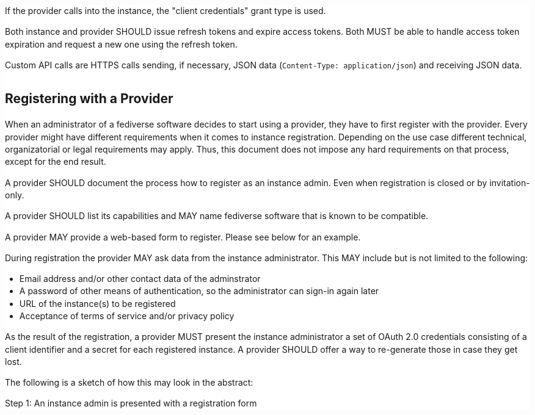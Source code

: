 If the provider calls into the instance, the "client credentials" grant
type is used.

Both instance and provider SHOULD issue refresh tokens and expire access
tokens. Both MUST be able to handle access token expiration and request
a new one using the refresh token.

Custom API calls are HTTPS calls sending, if necessary, JSON data
(`Content-Type: application/json`) and receiving JSON data.

## Registering with a Provider

When an administrator of a fediverse software decides to start using a
provider, they have to first register with the provider. Every provider
might have different requirements when it comes to instance
registration. Depending on the use case different technical,
organizatorial or legal requirements may apply. Thus, this document does
not impose any hard requirements on that process, except for the end
result.

A provider SHOULD document the process how to register as an instance
admin. Even when registration is closed or by invitation-only.

A provider SHOULD list its capabilities and MAY name fediverse software
that is known to be compatible.

A provider MAY provide a web-based form to register. Please see below
for an example.

During registration the provider MAY ask data from the instance
administrator. This MAY include but is not limited to the following:

* Email address and/or other contact data of the adminstrator
* A password of other means of authentication, so the administrator can
  sign-in again later
* URL of the instance(s) to be registered
* Acceptance of terms of service and/or privacy policy

As the result of the registration, a provider MUST present the instance
administrator a set of OAuth 2.0 credentials consisting of a client
identifier and a secret for each registered instance. A provider SHOULD
offer a way to re-generate those in case they get lost.

The following is a sketch of how this may look in the abstract:

Step 1: An instance admin is presented with a registration form
